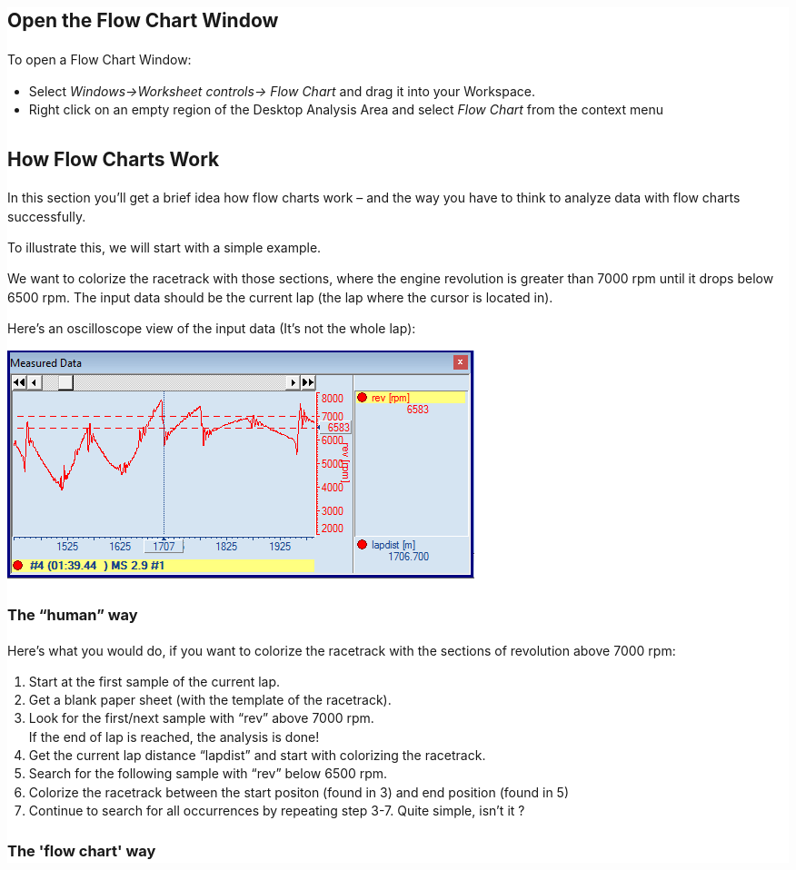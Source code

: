 ## Open the Flow Chart Window

To open a Flow Chart Window:

- Select *Windows&rarr;Worksheet controls&rarr; Flow Chart* and drag it into your Workspace.
- Right click on an empty region of the Desktop Analysis Area and select *Flow Chart* from the context menu

## How Flow Charts Work

In this section you’ll get a brief idea how flow charts work – and the way you have to think to analyze data with flow charts successfully.

To illustrate this, we will start with a simple example.

We want to colorize the racetrack with those sections, where the engine revolution is greater than 7000 rpm until it drops below 6500 rpm. The input data should be the current lap (the lap where the cursor is located in).

Here’s an oscilloscope view of the input data (It’s not the whole lap):

![Sample Data](images/Flow&#32;Chart&#32;-&#32;Sample&#32;Data.png)

### The “human” way

Here’s what you would do, if you want to colorize the racetrack with the sections of revolution above 7000 rpm:

1. Start at the first sample of the current lap.
2. Get a blank paper sheet (with the template of the racetrack).
3. Look for the first/next sample with “rev” above 7000 rpm.<br>If the end of lap is reached, the analysis is done!
4. Get the current lap distance “lapdist” and start with colorizing the racetrack.
5. Search for the following sample with “rev” below 6500 rpm.
6. Colorize the racetrack between the start positon (found in 3) and end position (found in 5)
7. Continue to search for all occurrences by repeating step 3-7.
Quite simple, isn’t it ?

### The 'flow chart' way
